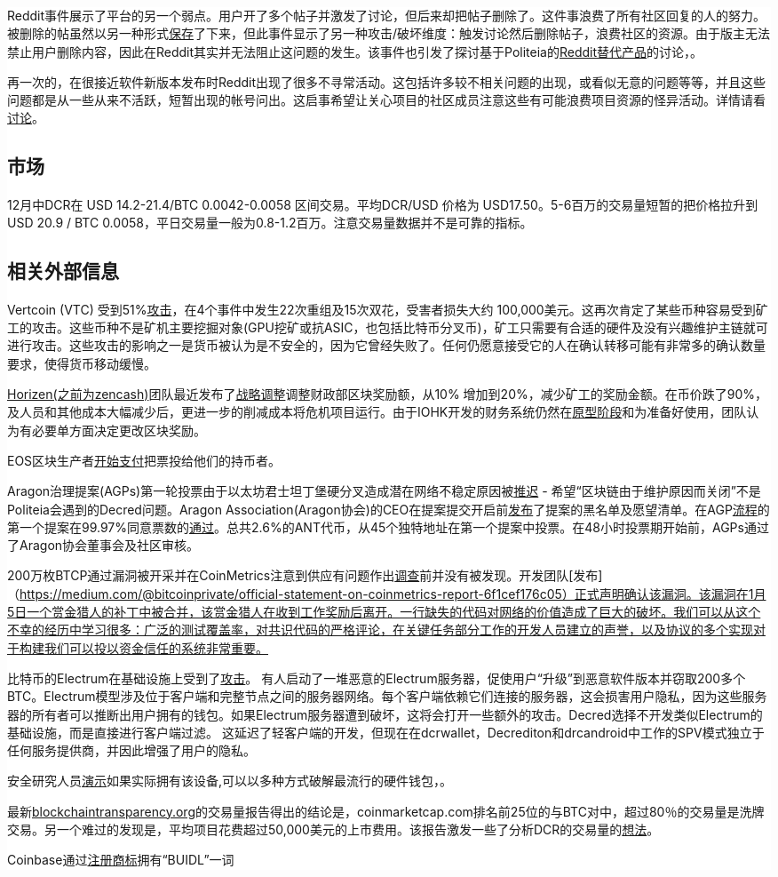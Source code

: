 Reddit事件展示了平台的另一个弱点。用户开了多个帖子并激发了讨论，但后来却把帖子删除了。这件事浪费了所有社区回复的人的努力。被删除的帖虽然以另一种形式[保存](https://www.reddit.com/r/decred/comments/a6ywpj/deleted_threads_with_valuable_discussion/)了下来，但此事件显示了另一种攻击/破坏维度：触发讨论然后删除帖子，浪费社区的资源。由于版主无法禁止用户删除内容，因此在Reddit其实并无法阻止这问题的发生。该事件也引发了探讨基于Politeia的[Reddit替代产品](https://github.com/xaur/decred-issues/issues/38)的讨论，。

再一次的，在很接近软件新版本发布时Reddit出现了很多不寻常活动。这包括许多较不相关问题的出现，或看似无意的问题等等，并且这些问题都是从一些从来不活跃，短暂出现的帐号问出。这启事希望让关心项目的社区成员注意这些有可能浪费项目资源的怪异活动。详情请看[讨论](https://matrix.to/#/!MgQoetFiyjrHAywokv:decred.org/$154531182347084ccYxu:decred.org)。

## 市场

12月中DCR在 USD 14.2-21.4/BTC 0.0042-0.0058 区间交易。平均DCR/USD 价格为 USD17.50。5-6百万的交易量短暂的把价格拉升到 USD 20.9 / BTC 0.0058，平日交易量一般为0.8-1.2百万。注意交易量数据并不是可靠的指标。

## 相关外部信息

Vertcoin (VTC) 受到51%[攻击](https://medium.com/coinmonks/vertcoin-vtc-is-currently-being-51-attacked-53ab633c08a4)，在4个事件中发生22次重组及15次双花，受害者损失大约 100,000美元。这再次肯定了某些币种容易受到矿工的攻击。这些币种不是矿机主要挖掘对象(GPU挖矿或抗ASIC，也包括比特币分叉币)，矿工只需要有合适的硬件及没有兴趣维护主链就可进行攻击。这些攻击的影响之一是货币被认为是不安全的，因为它曾经失败了。任何仍愿意接受它的人在确认转移可能有非常多的确认数量要求，使得货币移动缓慢。

[Horizen(之前为zencash)](https://www.horizen.global/)团队最近发布了[战略调整](https://blog.zencash.com/re-strategic-actions-for-horizen-from-rolf-versluis/)调整财政部区块奖励额，从10% 增加到20%，减少矿工的奖励金额。在币价跌了90%，及人员和其他成本大幅减少后，更进一步的削减成本将危机项目运行。由于IOHK开发的财务系统仍然在[原型阶段](https://blog.zencash.com/dao-prototype/)和为准备好使用，团队认为有必要单方面决定更改区块奖励。

EOS区块生产者[开始支付](https://cointelegraph.com/news/eos-node-offers-users-financial-rewards-for-votes-reignites-decentralization-debate)把票投给他们的持币者。

Aragon治理提案(AGPs)第一轮投票由于以太坊君士坦丁堡硬分叉造成潜在网络不稳定原因被[推迟](https://forum.aragon.org/t/agp-vote-delay-announcement/426) - 希望“区块链由于维护原因而关闭”不是Politeia会遇到的Decred问题。Aragon Association(Aragon协会)的CEO在提案提交开启前[发布](https://forum.aragon.org/t/agp-wishlist-and-blacklist/355)了提案的黑名单及愿望清单。在AGP[流程](https://github.com/aragon/AGPs/blob/master/AGPs/AGP-1.md)的第一个提案在99.97%同意票数的[通过](https://blog.aragon.org/final-results-from-the-agp-1-vote/)。总共2.6%的ANT代币，从45个独特地址在第一个提案中投票。在48小时投票期开始前，AGPs通过了Aragon协会董事会及社区审核。

200万枚BTCP通过漏洞被开采并在CoinMetrics注意到供应有问题作出[调查](https://coinmetrics.io/bitcoin-private)前并没有被发现。开发团队[发布]（https://medium.com/@bitcoinprivate/official-statement-on-coinmetrics-report-6f1cef176c05）正式声明确认该漏洞。该漏洞在1月5日一个赏金猎人的补丁中被合并，该赏金猎人在收到工作奖励后离开。一行缺失的代码对网络的价值造成了巨大的破坏。我们可以从这个不幸的经历中学习很多：广泛的测试覆盖率，对共识代码的严格评论，在关键任务部分工作的开发人员建立的声誉，以及协议的多个实现对于构建我们可以投以资金信任的系统非常重要。

比特币的Electrum在基础设施上受到了[攻击](https://www.reddit.com/r/CryptoCurrency/comments/a9yji3/electrum_wallet_hacked_200_btc_stolen_so_far/)。 有人启动了一堆恶意的Electrum服务器，促使用户“升级”到恶意软件版本并窃取200多个BTC。Electrum模型涉及位于客户端和完整节点之间的服务器网络。每个客户端依赖它们连接的服务器，这会损害用户隐私，因为这些服务器的所有者可以推断出用户拥有的钱包。如果Electrum服务器遭到破坏，这将会打开一些额外的攻击。Decred选择不开发类似Electrum的基础设施，而是直接进行客户端过滤。 这延迟了轻客户端的开发，但现在在dcrwallet，Decrediton和drcandroid中工作的SPV模式独立于任何服务提供商，并因此增强了用户的隐私。

安全研究人员[演示](https://media.ccc.de/v/35c3-9563-wallet_fail)如果实际拥有该设备,可以以多种方式破解最流行的硬件钱包，。

最新[blockchaintransparency.org](https://www.blockchaintransparency.org/)的交易量报告得出的结论是，coinmarketcap.com排名前25位的与BTC对中，超过80％的交易量是洗牌交易。另一个难过的发现是，平均项目花费超过50,000美元的上市费用。该报告激发一些了分析DCR的交易量的[想法](https://github.com/xaur/decred-issues/issues/34)。

Coinbase通过[注册商标](https://www.coindesk.com/coinbase-wants-to-own-buidl-trademark-filing-reveals
)拥有“BUIDL”一词

